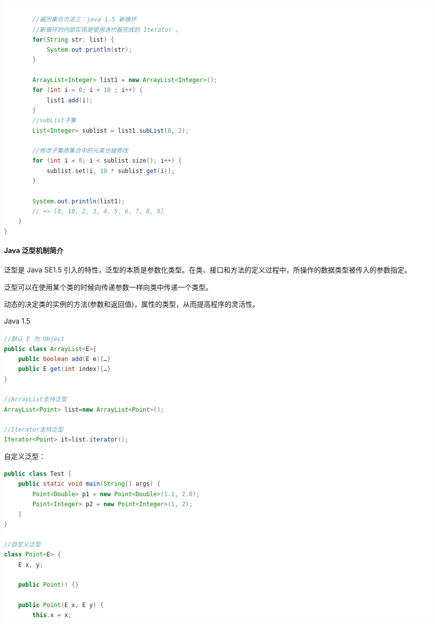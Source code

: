 ```java

        //遍历集合方法三：java 1.5 新循环
        //新循环的内部实现是使用迭代器完成的 Iterator 。
        for(String str: list) {
            System.out.println(str);
        }

        ArrayList<Integer> list1 = new ArrayList<Integer>();
        for (int i = 0; i < 10 ; i++) {
            list1.add(i);
        }
        //subList子集
        List<Integer> sublist = list1.subList(0, 2);

        //修改子集原集合中的元素也被修改
        for (int i = 0; i < sublist.size(); i++) {
            sublist.set(i, 10 * sublist.get(i));
        }

        System.out.println(list1);
        // => [0, 10, 2, 3, 4, 5, 6, 7, 8, 9]
    }
}
```

#### Java 泛型机制简介

泛型是 Java SE1.5 引入的特性，泛型的本质是参数化类型。在类、接口和方法的定义过程中，所操作的数据类型被传入的参数指定。

泛型可以在使用某个类的时候向传递参数一样向类中传递一个类型。

动态的决定类的实例的方法(参数和返回值)，属性的类型，从而提高程序的灵活性。

Java 1.5

```java
//默认 E 为 Object
public class ArrayList<E>{
    public boolean add(E e){…}
    public E get(int index){…}
}

//ArrayList支持泛型
ArrayList<Point> list=new ArrayList<Point>();

//Iterator支持泛型
Iterator<Point> it=list.iterator();
```

自定义泛型：

```java
public class Test {
    public static void main(String[] args) {
        Point<Double> p1 = new Point<Double>(1.1, 2.0);
        Point<Integer> p2 = new Point<Integer>(1, 2);
    }
}

//自定义泛型
class Point<E> {
    E x, y;

    public Point() {}

    public Point(E x, E y) {
        this.x = x;
```
